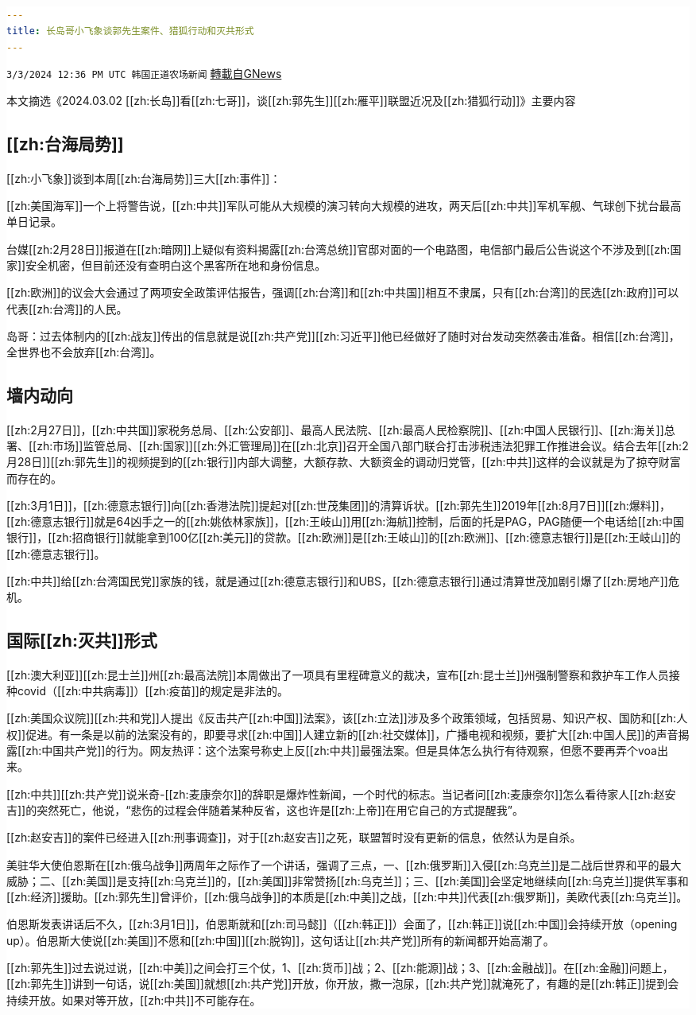 ```yaml
---
title: 长岛哥小飞象谈郭先生案件、猎狐行动和灭共形式
---
```

`3/3/2024 12:36 PM UTC 韩国正道农场新闻` [轉載自GNews](https://gnews.org/articles/2360950)

本文摘选《2024.03.02 [[zh:长岛]]看[[zh:七哥]]，谈[[zh:郭先生]][[zh:雁平]]联盟近况及[[zh:猎狐行动]]》主要内容

## [[zh:台海局势]]

[[zh:小飞象]]谈到本周[[zh:台海局势]]三大[[zh:事件]]：

[[zh:美国海军]]一个上将警告说，[[zh:中共]]军队可能从大规模的演习转向大规模的进攻，两天后[[zh:中共]]军机军舰、气球创下扰台最高单日记录。

台媒[[zh:2月28日]]报道在[[zh:暗网]]上疑似有资料揭露[[zh:台湾总统]]官邸对面的一个电路图，电信部门最后公告说这个不涉及到[[zh:国家]]安全机密，但目前还没有查明白这个黑客所在地和身份信息。

[[zh:欧洲]]的议会大会通过了两项安全政策评估报告，强调[[zh:台湾]]和[[zh:中共国]]相互不隶属，只有[[zh:台湾]]的民选[[zh:政府]]可以代表[[zh:台湾]]的人民。

岛哥：过去体制内的[[zh:战友]]传出的信息就是说[[zh:共产党]][[zh:习近平]]他已经做好了随时对台发动突然袭击准备。相信[[zh:台湾]]，全世界也不会放弃[[zh:台湾]]。

## 墙内动向

[[zh:2月27日]]，[[zh:中共国]]家税务总局、[[zh:公安部]]、最高人民法院、[[zh:最高人民检察院]]、[[zh:中国人民银行]]、[[zh:海关]]总署、[[zh:市场]]监管总局、[[zh:国家]][[zh:外汇管理局]]在[[zh:北京]]召开全国八部门联合打击涉税违法犯罪工作推进会议。结合去年[[zh:2月28日]][[zh:郭先生]]的视频提到的[[zh:银行]]内部大调整，大额存款、大额资金的调动归党管，[[zh:中共]]这样的会议就是为了掠夺财富而存在的。

[[zh:3月1日]]，[[zh:德意志银行]]向[[zh:香港法院]]提起对[[zh:世茂集团]]的清算诉状。[[zh:郭先生]]2019年[[zh:8月7日]][[zh:爆料]]，[[zh:德意志银行]]就是64凶手之一的[[zh:姚依林家族]]，[[zh:王岐山]]用[[zh:海航]]控制，后面的托是PAG，PAG随便一个电话给[[zh:中国银行]]，[[zh:招商银行]]就能拿到100亿[[zh:美元]]的贷款。[[zh:欧洲]]是[[zh:王岐山]]的[[zh:欧洲]]、[[zh:德意志银行]]是[[zh:王岐山]]的[[zh:德意志银行]]。

[[zh:中共]]给[[zh:台湾国民党]]家族的钱，就是通过[[zh:德意志银行]]和UBS，[[zh:德意志银行]]通过清算世茂加剧引爆了[[zh:房地产]]危机。

## 国际[[zh:灭共]]形式

[[zh:澳大利亚]][[zh:昆士兰]]州[[zh:最高法院]]本周做出了一项具有里程碑意义的裁决，宣布[[zh:昆士兰]]州强制警察和救护车工作人员接种covid（[[zh:中共病毒]]）[[zh:疫苗]]的规定是非法的。

[[zh:美国众议院]][[zh:共和党]]人提出《反击共产[[zh:中国]]法案》，该[[zh:立法]]涉及多个政策领域，包括贸易、知识产权、国防和[[zh:人权]]促进。有一条是以前的法案没有的，即要寻求[[zh:中国]]人建立新的[[zh:社交媒体]]，广播电视和视频，要扩大[[zh:中国人民]]的声音揭露[[zh:中国共产党]]的行为。网友热评：这个法案号称史上反[[zh:中共]]最强法案。但是具体怎么执行有待观察，但愿不要再弄个voa出来。

[[zh:中共]][[zh:共产党]]说米奇\-[[zh:麦康奈尔]]的辞职是爆炸性新闻，一个时代的标志。当记者问[[zh:麦康奈尔]]怎么看待家人[[zh:赵安吉]]的突然死亡，他说，“悲伤的过程会伴随着某种反省，这也许是[[zh:上帝]]在用它自己的方式提醒我”。

[[zh:赵安吉]]的案件已经进入[[zh:刑事调查]]，对于[[zh:赵安吉]]之死，联盟暂时没有更新的信息，依然认为是自杀。

美驻华大使伯恩斯在[[zh:俄乌战争]]两周年之际作了一个讲话，强调了三点，一、[[zh:俄罗斯]]入侵[[zh:乌克兰]]是二战后世界和平的最大威胁；二、[[zh:美国]]是支持[[zh:乌克兰]]的，[[zh:美国]]非常赞扬[[zh:乌克兰]]；三、[[zh:美国]]会坚定地继续向[[zh:乌克兰]]提供军事和[[zh:经济]]援助。[[zh:郭先生]]曾评价，[[zh:俄乌战争]]的本质是[[zh:中美]]之战，[[zh:中共]]代表[[zh:俄罗斯]]，美欧代表[[zh:乌克兰]]。

伯恩斯发表讲话后不久，[[zh:3月1日]]，伯恩斯就和[[zh:司马懿]]（[[zh:韩正]]）会面了，[[zh:韩正]]说[[zh:中国]]会持续开放（opening up）。伯恩斯大使说[[zh:美国]]不愿和[[zh:中国]][[zh:脱钩]]，这句话让[[zh:共产党]]所有的新闻都开始高潮了。

[[zh:郭先生]]过去说过说，[[zh:中美]]之间会打三个仗，1、[[zh:货币]]战；2、[[zh:能源]]战；3、[[zh:金融战]]。在[[zh:金融]]问题上，[[zh:郭先生]]讲到一句话，说[[zh:美国]]就想[[zh:共产党]]开放，你开放，撒一泡尿，[[zh:共产党]]就淹死了，有趣的是[[zh:韩正]]提到会持续开放。如果对等开放，[[zh:中共]]不可能存在。
